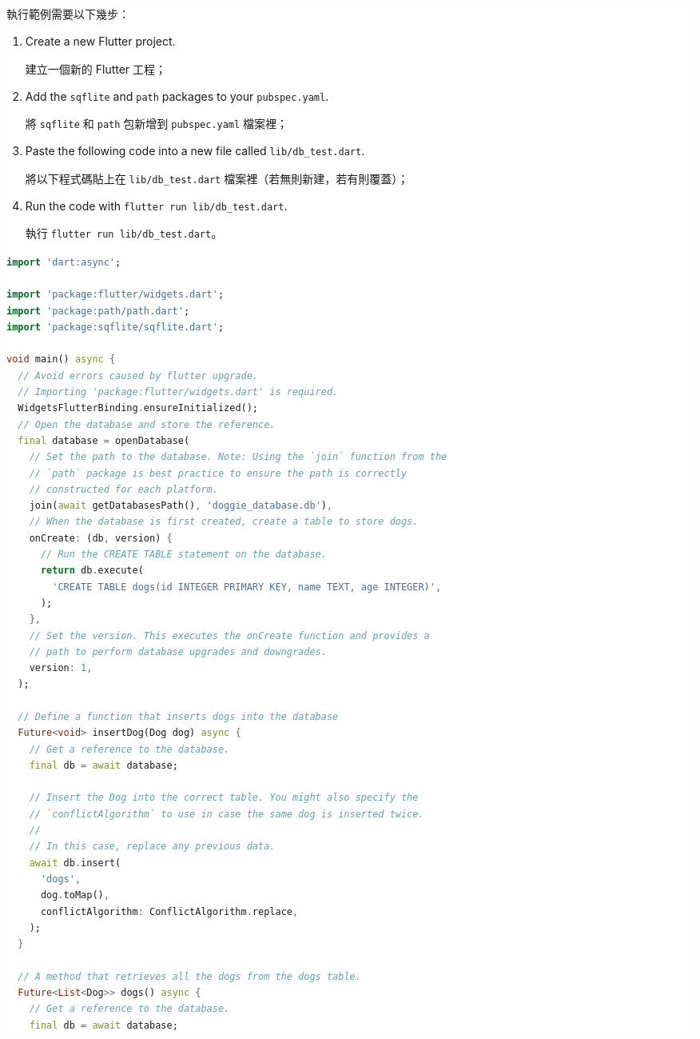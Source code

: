 執行範例需要以下幾步：

  1. Create a new Flutter project.

     建立一個新的 Flutter 工程；

  2. Add the `sqflite` and `path` packages to your `pubspec.yaml`.

     將 `sqflite` 和 `path` 包新增到 `pubspec.yaml` 檔案裡；

  3. Paste the following code into a new file called `lib/db_test.dart`.

     將以下程式碼貼上在 `lib/db_test.dart` 檔案裡（若無則新建，若有則覆蓋）；

  4. Run the code with `flutter run lib/db_test.dart`.

     執行 `flutter run lib/db_test.dart`。

<?code-excerpt "lib/main.dart"?>
```dart
import 'dart:async';

import 'package:flutter/widgets.dart';
import 'package:path/path.dart';
import 'package:sqflite/sqflite.dart';

void main() async {
  // Avoid errors caused by flutter upgrade.
  // Importing 'package:flutter/widgets.dart' is required.
  WidgetsFlutterBinding.ensureInitialized();
  // Open the database and store the reference.
  final database = openDatabase(
    // Set the path to the database. Note: Using the `join` function from the
    // `path` package is best practice to ensure the path is correctly
    // constructed for each platform.
    join(await getDatabasesPath(), 'doggie_database.db'),
    // When the database is first created, create a table to store dogs.
    onCreate: (db, version) {
      // Run the CREATE TABLE statement on the database.
      return db.execute(
        'CREATE TABLE dogs(id INTEGER PRIMARY KEY, name TEXT, age INTEGER)',
      );
    },
    // Set the version. This executes the onCreate function and provides a
    // path to perform database upgrades and downgrades.
    version: 1,
  );

  // Define a function that inserts dogs into the database
  Future<void> insertDog(Dog dog) async {
    // Get a reference to the database.
    final db = await database;

    // Insert the Dog into the correct table. You might also specify the
    // `conflictAlgorithm` to use in case the same dog is inserted twice.
    //
    // In this case, replace any previous data.
    await db.insert(
      'dogs',
      dog.toMap(),
      conflictAlgorithm: ConflictAlgorithm.replace,
    );
  }

  // A method that retrieves all the dogs from the dogs table.
  Future<List<Dog>> dogs() async {
    // Get a reference to the database.
    final db = await database;
```